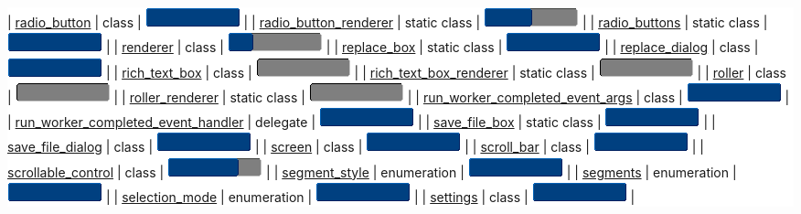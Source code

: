 | [radio_button](../src/xtd.forms/include/xtd/forms/radio_button.h)                                                             | class        | ![progress](pictures/progress100.png) |
| [radio_button_renderer](../src/xtd.forms/include/xtd/forms/radio_button_renderer.h)                                           | static class | ![progress](pictures/progress50.png)  |
| [radio_buttons](../src/xtd.forms/include/xtd/forms/radio_buttons.h)                                                           | static class | ![progress](pictures/progress100.png) |
| [renderer](../src/xtd.forms/include/xtd/forms/renderer.h)                                                                     | class        | ![progress](pictures/progress25.png)  |
| [replace_box](../src/xtd.forms/include/xtd/forms/replace_box.h)                                                               | static class | ![progress](pictures/progress100.png) |
| [replace_dialog](../src/xtd.forms/include/xtd/forms/replace_dialog.h)                                                         | class        | ![progress](pictures/progress100.png) |
| [rich_text_box](../src/xtd.forms/include/xtd/forms/rich_text_box.h)                                                           | class        | ![progress](pictures/progress0.png)   |
| [rich_text_box_renderer](../src/xtd.forms/include/xtd/forms/rich_text_box_renderer.h)                                         | static class | ![progress](pictures/progress0.png)   |
| [roller](../src/xtd.forms/include/xtd/forms/roller.h)                                                                         | class        | ![progress](pictures/progress0.png)   |
| [roller_renderer](../src/xtd.forms/include/xtd/forms/roller_renderer.h)                                                       | static class | ![progress](pictures/progress0.png)   |
| [run_worker_completed_event_args](../src/xtd.forms/include/xtd/forms/run_worker_completed_event_args.h)                       | class        | ![progress](pictures/progress100.png) |
| [run_worker_completed_event_handler](../src/xtd.forms/include/xtd/forms/run_worker_completed_event_handler.h)                 | delegate     | ![progress](pictures/progress100.png) |
| [save_file_box](../src/xtd.forms/include/xtd/forms/save_file_box.h)                                                           | static class | ![progress](pictures/progress100.png) |
| [save_file_dialog](../src/xtd.forms/include/xtd/forms/save_file_dialog.h)                                                     | class        | ![progress](pictures/progress100.png) |
| [screen](../src/xtd.forms/include/xtd/forms/screen.h)                                                                         | class        | ![progress](pictures/progress100.png) |
| [scroll_bar](../src/xtd.forms/include/xtd/forms/scroll_bar.h)                                                                 | class        | ![progress](pictures/progress100.png) |
| [scrollable_control](../src/xtd.forms/include/xtd/forms/scrollable_control.h)                                                 | class        | ![progress](pictures/progress75.png)  |
| [segment_style](../src/xtd.forms/include/xtd/forms/segment_style.h)                                                           | enumeration  | ![progress](pictures/progress100.png) |
| [segments](../src/xtd.forms/include/xtd/forms/segments.h)                                                                     | enumeration  | ![progress](pictures/progress100.png) |
| [selection_mode](../src/xtd.forms/include/xtd/forms/selection_mode.h)                                                         | enumeration  | ![progress](pictures/progress100.png) |
| [settings](../src/xtd.forms/include/xtd/forms/settings.hpp)                                                                   | class        | ![progress](pictures/progress100.png) |